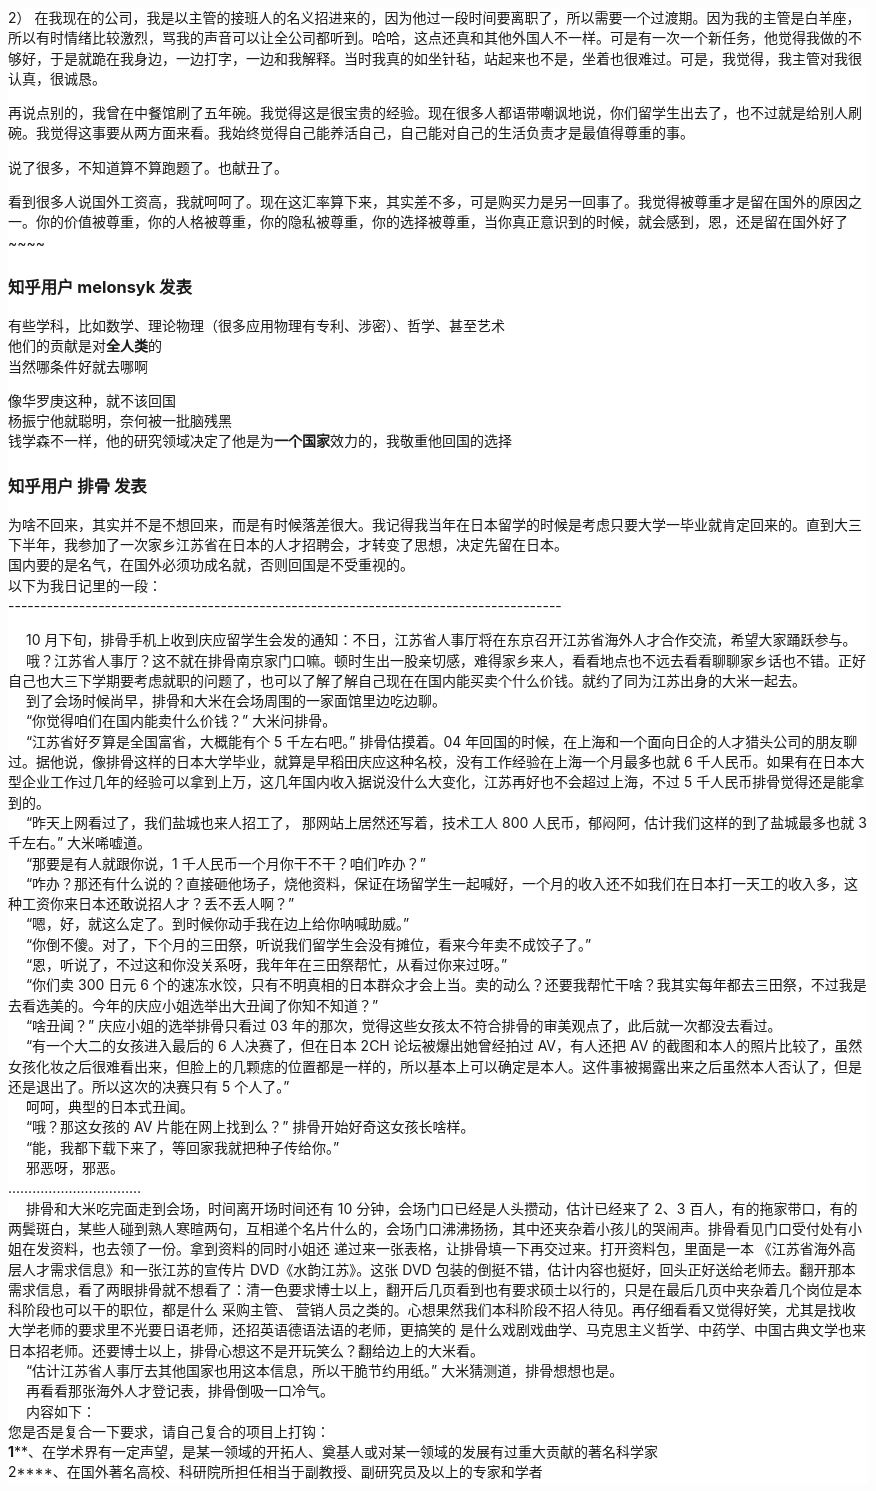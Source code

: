 2） 在我现在的公司，我是以主管的接班人的名义招进来的，因为他过一段时间要离职了，所以需要一个过渡期。因为我的主管是白羊座，所以有时情绪比较激烈，骂我的声音可以让全公司都听到。哈哈，这点还真和其他外国人不一样。可是有一次一个新任务，他觉得我做的不够好，于是就跪在我身边，一边打字，一边和我解释。当时我真的如坐针毡，站起来也不是，坐着也很难过。可是，我觉得，我主管对我很认真，很诚恳。

再说点别的，我曾在中餐馆刷了五年碗。我觉得这是很宝贵的经验。现在很多人都语带嘲讽地说，你们留学生出去了，也不过就是给别人刷碗。我觉得这事要从两方面来看。我始终觉得自己能养活自己，自己能对自己的生活负责才是最值得尊重的事。

说了很多，不知道算不算跑题了。也献丑了。

看到很多人说国外工资高，我就呵呵了。现在这汇率算下来，其实差不多，可是购买力是另一回事了。我觉得被尊重才是留在国外的原因之一。你的价值被尊重，你的人格被尊重，你的隐私被尊重，你的选择被尊重，当你真正意识到的时候，就会感到，恩，还是留在国外好了~~~~
    
    
    
    
### 知乎用户 melonsyk​ 发表
    
有些学科，比如数学、理论物理（很多应用物理有专利、涉密）、哲学、甚至艺术  
他们的贡献是对**全人类**的  
当然哪条件好就去哪啊

像华罗庚这种，就不该回国  
杨振宁他就聪明，奈何被一批脑残黑  
钱学森不一样，他的研究领域决定了他是为**一个国家**效力的，我敬重他回国的选择
    
    
    
    
### 知乎用户 排骨 发表
    
为啥不回来，其实并不是不想回来，而是有时候落差很大。我记得我当年在日本留学的时候是考虑只要大学一毕业就肯定回来的。直到大三下半年，我参加了一次家乡江苏省在日本的人才招聘会，才转变了思想，决定先留在日本。  
国内要的是名气，在国外必须功成名就，否则回国是不受重视的。  
以下为我日记里的一段：  
\--------------------------------------------------------------------------------------  

　 10 月下旬，排骨手机上收到庆应留学生会发的通知：不日，江苏省人事厅将在东京召开江苏省海外人才合作交流，希望大家踊跃参与。  
　 哦？江苏省人事厅？这不就在排骨南京家门口嘛。顿时生出一股亲切感，难得家乡来人，看看地点也不远去看看聊聊家乡话也不错。正好自己也大三下学期要考虑就职的问题了，也可以了解了解自己现在在国内能买卖个什么价钱。就约了同为江苏出身的大米一起去。  
　 到了会场时候尚早，排骨和大米在会场周围的一家面馆里边吃边聊。  
　 “你觉得咱们在国内能卖什么价钱？” 大米问排骨。  
　 “江苏省好歹算是全国富省，大概能有个 5 千左右吧。” 排骨估摸着。04 年回国的时候，在上海和一个面向日企的人才猎头公司的朋友聊过。据他说，像排骨这样的日本大学毕业，就算是早稻田庆应这种名校，没有工作经验在上海一个月最多也就 6 千人民币。如果有在日本大型企业工作过几年的经验可以拿到上万，这几年国内收入据说没什么大变化，江苏再好也不会超过上海，不过 5 千人民币排骨觉得还是能拿到的。  
　 “昨天上网看过了，我们盐城也来人招工了， 那网站上居然还写着，技术工人 800 人民币，郁闷阿，估计我们这样的到了盐城最多也就 3 千左右。” 大米唏嘘道。  
　 “那要是有人就跟你说，1 千人民币一个月你干不干？咱们咋办？”  
　 “咋办？那还有什么说的？直接砸他场子，烧他资料，保证在场留学生一起喊好，一个月的收入还不如我们在日本打一天工的收入多，这种工资你来日本还敢说招人才？丢不丢人啊？”  
　 “嗯，好，就这么定了。到时候你动手我在边上给你呐喊助威。”  
　 “你倒不傻。对了，下个月的三田祭，听说我们留学生会没有摊位，看来今年卖不成饺子了。”  
　 “恩，听说了，不过这和你没关系呀，我年年在三田祭帮忙，从看过你来过呀。”  
　 “你们卖 300 日元 6 个的速冻水饺，只有不明真相的日本群众才会上当。卖的动么？还要我帮忙干啥？我其实每年都去三田祭，不过我是去看选美的。今年的庆应小姐选举出大丑闻了你知不知道？”  
　 “啥丑闻？” 庆应小姐的选举排骨只看过 03 年的那次，觉得这些女孩太不符合排骨的审美观点了，此后就一次都没去看过。  
　 “有一个大二的女孩进入最后的 6 人决赛了，但在日本 2CH 论坛被爆出她曾经拍过 AV，有人还把 AV 的截图和本人的照片比较了，虽然女孩化妆之后很难看出来，但脸上的几颗痣的位置都是一样的，所以基本上可以确定是本人。这件事被揭露出来之后虽然本人否认了，但是还是退出了。所以这次的决赛只有 5 个人了。”  
　 呵呵，典型的日本式丑闻。  
　 “哦？那这女孩的 AV 片能在网上找到么？” 排骨开始好奇这女孩长啥样。  
　 “能，我都下载下来了，等回家我就把种子传给你。”  
　 邪恶呀，邪恶。  
……………………………  
　 排骨和大米吃完面走到会场，时间离开场时间还有 10 分钟，会场门口已经是人头攒动，估计已经来了 2、3 百人，有的拖家带口，有的两鬓斑白，某些人碰到熟人寒暄两句，互相递个名片什么的，会场门口沸沸扬扬，其中还夹杂着小孩儿的哭闹声。排骨看见门口受付处有小姐在发资料，也去领了一份。拿到资料的同时小姐还 递过来一张表格，让排骨填一下再交过来。打开资料包，里面是一本 《江苏省海外高层人才需求信息》和一张江苏的宣传片 DVD《水韵江苏》。这张 DVD 包装的倒挺不错，估计内容也挺好，回头正好送给老师去。翻开那本需求信息，看了两眼排骨就不想看了：清一色要求博士以上，翻开后几页看到也有要求硕士以行的，只是在最后几页中夹杂着几个岗位是本科阶段也可以干的职位，都是什么 采购主管、 营销人员之类的。心想果然我们本科阶段不招人待见。再仔细看看又觉得好笑，尤其是找收大学老师的要求里不光要日语老师，还招英语德语法语的老师，更搞笑的 是什么戏剧戏曲学、马克思主义哲学、中药学、中国古典文学也来日本招老师。还要博士以上，排骨心想这不是开玩笑么？翻给边上的大米看。  
　 “估计江苏省人事厅去其他国家也用这本信息，所以干脆节约用纸。” 大米猜测道，排骨想想也是。  
　 再看看那张海外人才登记表，排骨倒吸一口冷气。  
　 内容如下：  
您是否是复合一下要求，请自己复合的项目上打钩：  
**1****、在学术界有一定声望，是某一领域的开拓人、奠基人或对某一领域的发展有过重大贡献的著名科学家  
2****、在国外著名高校、科研院所担任相当于副教授、副研究员及以上的专家和学者  